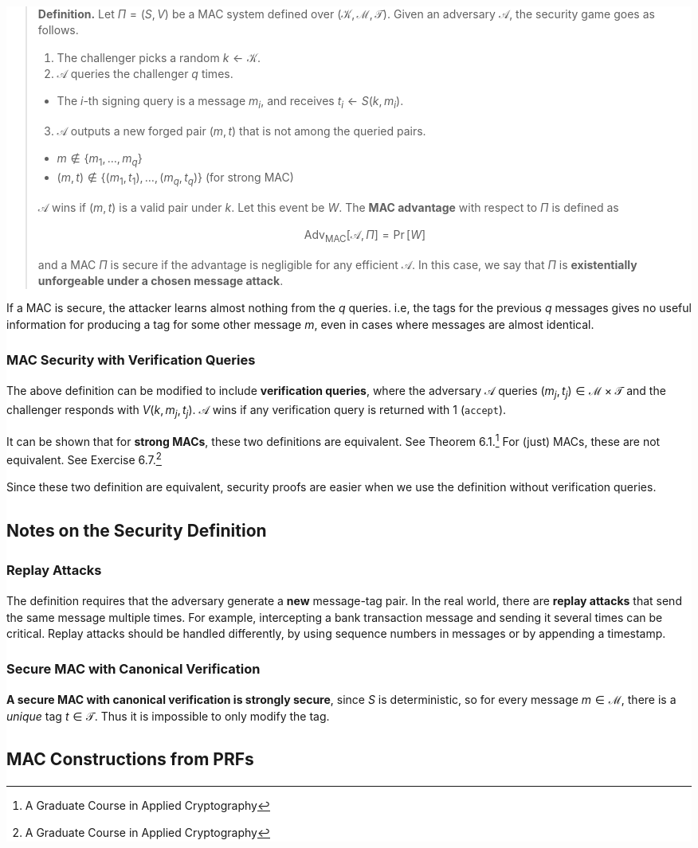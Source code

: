 > **Definition.** Let $\Pi = (S, V)$ be a MAC system defined over $(\mathcal{K}, \mathcal{M}, \mathcal{T})$. Given an adversary $\mathcal{A}$, the security game goes as follows.
> 
> 1. The challenger picks a random $k \leftarrow \mathcal{K}$.
> 2. $\mathcal{A}$ queries the challenger $q$ times.
> 	- The $i$-th signing query is a message $m_i$, and receives $t_i \leftarrow S(k, m_i)$.
> 3. $\mathcal{A}$ outputs a new forged pair $(m, t)$ that is not among the queried pairs.
> 	- $m \notin \left\lbrace m_1, \dots,m_q \right\rbrace$
> 	- $(m, t) \notin \left\lbrace (m_1, t_1), \dots, (m_q, t_q) \right\rbrace$ (for strong MAC)
> 
> $\mathcal{A}$ wins if $(m, t)$ is a valid pair under $k$. Let this event be $W$. The **MAC advantage** with respect to $\Pi$ is defined as
> 
> $$
> \mathrm{Adv}_{\mathrm{MAC}}[\mathcal{A}, \Pi] = \Pr[W]
> $$
> 
> and a MAC $\Pi$ is secure if the advantage is negligible for any efficient $\mathcal{A}$. In this case, we say that $\Pi$ is **existentially unforgeable under a chosen message attack**.

If a MAC is secure, the attacker learns almost nothing from the $q$ queries. i.e, the tags for the previous $q$ messages gives no useful information for producing a tag for some other message $m$, even in cases where messages are almost identical.

### MAC Security with Verification Queries

The above definition can be modified to include **verification queries**, where the adversary $\mathcal{A}$ queries $(m_j, t_j) \in \mathcal{M} \times \mathcal{T}$ and the challenger responds with $V(k, m_j, t_j)$. $\mathcal{A}$ wins if any verification query is returned with $1$ ($\texttt{accept}$).

It can be shown that for **strong MACs**, these two definitions are equivalent. See Theorem 6.1.[^1] For (just) MACs, these are not equivalent. See Exercise 6.7.[^1]

Since these two definition are equivalent, security proofs are easier when we use the definition without verification queries.

## Notes on the Security Definition

### Replay Attacks

The definition requires that the adversary generate a **new** message-tag pair. In the real world, there are **replay attacks** that send the same message multiple times. For example, intercepting a bank transaction message and sending it several times can be critical. Replay attacks should be handled differently, by using sequence numbers in messages or by appending a timestamp.

### Secure MAC with Canonical Verification

**A secure MAC with canonical verification is strongly secure**, since $S$ is deterministic, so for every message $m \in \mathcal{M}$, there is a *unique* tag $t \in \mathcal{T}$. Thus it is impossible to only modify the tag.

## MAC Constructions from PRFs


[^1]: A Graduate Course in Applied Cryptography
[^2]: Need to check if this is correct. Check Theorem 6.6.[^1]